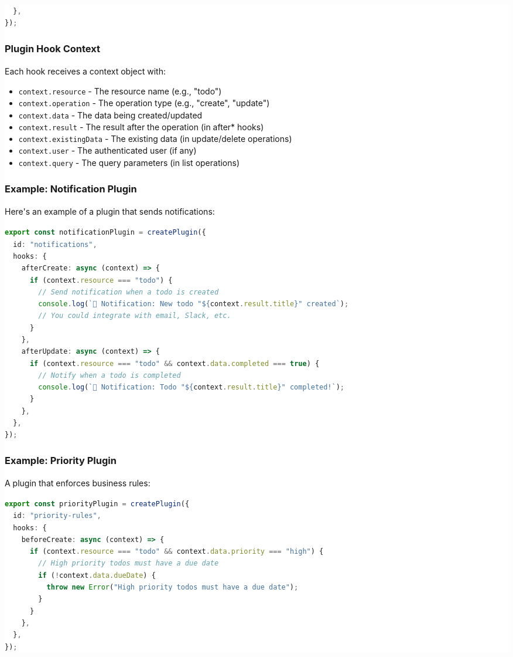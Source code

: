 ```typescript
  },
});
```

### Plugin Hook Context

Each hook receives a context object with:

- `context.resource` - The resource name (e.g., "todo")
- `context.operation` - The operation type (e.g., "create", "update")
- `context.data` - The data being created/updated
- `context.result` - The result after the operation (in after* hooks)
- `context.existingData` - The existing data (in update/delete operations)
- `context.user` - The authenticated user (if any)
- `context.query` - The query parameters (in list operations)

### Example: Notification Plugin

Here's an example of a plugin that sends notifications:

```typescript
export const notificationPlugin = createPlugin({
  id: "notifications",
  hooks: {
    afterCreate: async (context) => {
      if (context.resource === "todo") {
        // Send notification when a todo is created
        console.log(`📧 Notification: New todo "${context.result.title}" created`);
        // You could integrate with email, Slack, etc.
      }
    },
    afterUpdate: async (context) => {
      if (context.resource === "todo" && context.data.completed === true) {
        // Notify when a todo is completed
        console.log(`🎉 Notification: Todo "${context.result.title}" completed!`);
      }
    },
  },
});
```

### Example: Priority Plugin

A plugin that enforces business rules:

```typescript
export const priorityPlugin = createPlugin({
  id: "priority-rules",
  hooks: {
    beforeCreate: async (context) => {
      if (context.resource === "todo" && context.data.priority === "high") {
        // High priority todos must have a due date
        if (!context.data.dueDate) {
          throw new Error("High priority todos must have a due date");
        }
      }
    },
  },
});
```

